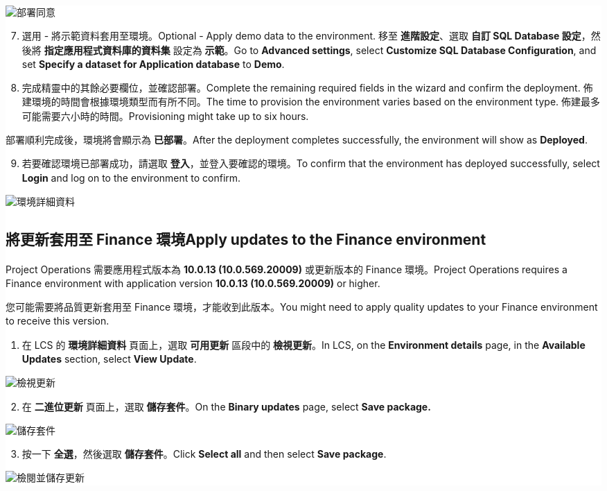 ![部署同意](./media/2DeploymentConsent.png)

7. <span data-ttu-id="f6b27-127">選用 - 將示範資料套用至環境。</span><span class="sxs-lookup"><span data-stu-id="f6b27-127">Optional - Apply demo data to the environment.</span></span> <span data-ttu-id="f6b27-128">移至 **進階設定**、選取 **自訂 SQL Database 設定**，然後將 **指定應用程式資料庫的資料集** 設定為 **示範**。</span><span class="sxs-lookup"><span data-stu-id="f6b27-128">Go to **Advanced settings**, select **Customize SQL Database Configuration**, and set **Specify a dataset for Application database** to **Demo**.</span></span>

8. <span data-ttu-id="f6b27-129">完成精靈中的其餘必要欄位，並確認部署。</span><span class="sxs-lookup"><span data-stu-id="f6b27-129">Complete the remaining required fields in the wizard and confirm the deployment.</span></span> <span data-ttu-id="f6b27-130">佈建環境的時間會根據環境類型而有所不同。</span><span class="sxs-lookup"><span data-stu-id="f6b27-130">The time to provision the environment varies based on the environment type.</span></span> <span data-ttu-id="f6b27-131">佈建最多可能需要六小時的時間。</span><span class="sxs-lookup"><span data-stu-id="f6b27-131">Provisioning might take up to six hours.</span></span>

  <span data-ttu-id="f6b27-132">部署順利完成後，環境將會顯示為 **已部署**。</span><span class="sxs-lookup"><span data-stu-id="f6b27-132">After the deployment completes successfully, the environment will show as **Deployed**.</span></span>

9. <span data-ttu-id="f6b27-133">若要確認環境已部署成功，請選取 **登入**，並登入要確認的環境。</span><span class="sxs-lookup"><span data-stu-id="f6b27-133">To confirm that the environment has deployed successfully, select **Login** and log on to the environment to confirm.</span></span>

![ 環境詳細資料](./media/3EnvironmentDetails.png)

## <a name="apply-updates-to-the-finance-environment"></a><span data-ttu-id="f6b27-135">將更新套用至 Finance 環境</span><span class="sxs-lookup"><span data-stu-id="f6b27-135">Apply updates to the Finance environment</span></span>

<span data-ttu-id="f6b27-136">Project Operations 需要應用程式版本為 **10.0.13 (10.0.569.20009)** 或更新版本的 Finance 環境。</span><span class="sxs-lookup"><span data-stu-id="f6b27-136">Project Operations requires a Finance environment with application version **10.0.13 (10.0.569.20009)** or higher.</span></span>

<span data-ttu-id="f6b27-137">您可能需要將品質更新套用至 Finance 環境，才能收到此版本。</span><span class="sxs-lookup"><span data-stu-id="f6b27-137">You might need to apply quality updates to your Finance environment to receive this version.</span></span>

1. <span data-ttu-id="f6b27-138">在 LCS 的 **環境詳細資料** 頁面上，選取 **可用更新** 區段中的 **檢視更新**。</span><span class="sxs-lookup"><span data-stu-id="f6b27-138">In LCS, on the **Environment details** page, in the **Available Updates** section, select **View Update**.</span></span>

![檢視更新](./media/5ViewUpdates.png)

2. <span data-ttu-id="f6b27-140">在 **二進位更新** 頁面上，選取 **儲存套件**。</span><span class="sxs-lookup"><span data-stu-id="f6b27-140">On the **Binary updates** page, select **Save package.**</span></span>

![儲存套件](./media/6SavePackage.png)

3. <span data-ttu-id="f6b27-142">按一下 **全選**，然後選取 **儲存套件**。</span><span class="sxs-lookup"><span data-stu-id="f6b27-142">Click **Select all** and then select **Save package**.</span></span>

![檢閱並儲存更新](./media/7ReviewAndSaveUpdates.png)

